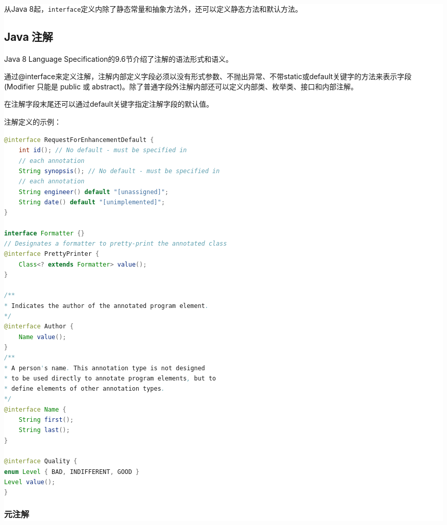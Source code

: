 从Java 8起，`interface`定义内除了静态常量和抽象方法外，还可以定义静态方法和默认方法。




## Java 注解

Java 8 Language Specification的9.6节介绍了注解的语法形式和语义。

通过@interface来定义注解，注解内部定义字段必须以没有形式参数、不抛出异常、不带static或default关键字的方法来表示字段 (Modifier 只能是 public 或 abstract)。除了普通字段外注解内部还可以定义内部类、枚举类、接口和内部注解。

在注解字段末尾还可以通过default关键字指定注解字段的默认值。

注解定义的示例：

```java
@interface RequestForEnhancementDefault {
    int id(); // No default - must be specified in
    // each annotation
    String synopsis(); // No default - must be specified in
    // each annotation
    String engineer() default "[unassigned]";
    String date() default "[unimplemented]";
}

interface Formatter {}
// Designates a formatter to pretty-print the annotated class
@interface PrettyPrinter {
    Class<? extends Formatter> value();
}

/**
* Indicates the author of the annotated program element.
*/
@interface Author {
    Name value();
}
/**
* A person's name. This annotation type is not designed
* to be used directly to annotate program elements, but to
* define elements of other annotation types.
*/
@interface Name {
    String first();
    String last();
}

@interface Quality {
enum Level { BAD, INDIFFERENT, GOOD }
Level value();
}
```

### 元注解
